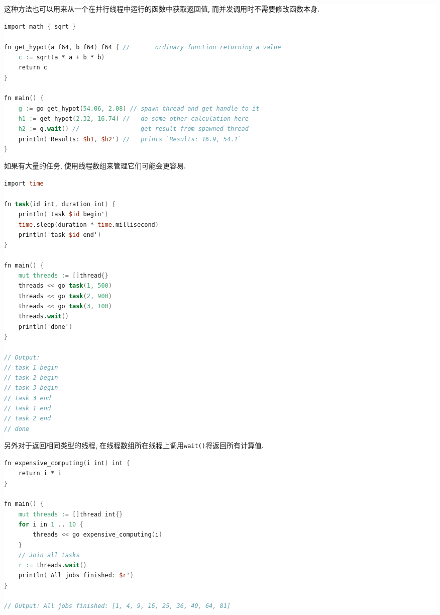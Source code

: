 这种方法也可以用来从一个在并行线程中运行的函数中获取返回值, 而并发调用时不需要修改函数本身.

```v
import math { sqrt }

fn get_hypot(a f64, b f64) f64 { //       ordinary function returning a value
	c := sqrt(a * a + b * b)
	return c
}

fn main() {
	g := go get_hypot(54.06, 2.08) // spawn thread and get handle to it
	h1 := get_hypot(2.32, 16.74) //   do some other calculation here
	h2 := g.wait() //                 get result from spawned thread
	println('Results: $h1, $h2') //   prints `Results: 16.9, 54.1`
}
```

如果有大量的任务, 使用线程数组来管理它们可能会更容易.

```v
import time

fn task(id int, duration int) {
	println('task $id begin')
	time.sleep(duration * time.millisecond)
	println('task $id end')
}

fn main() {
	mut threads := []thread{}
	threads << go task(1, 500)
	threads << go task(2, 900)
	threads << go task(3, 100)
	threads.wait()
	println('done')
}

// Output:
// task 1 begin
// task 2 begin
// task 3 begin
// task 3 end
// task 1 end
// task 2 end
// done
```

另外对于返回相同类型的线程, 在线程数组所在线程上调用`wait()`将返回所有计算值.

```v
fn expensive_computing(i int) int {
	return i * i
}

fn main() {
	mut threads := []thread int{}
	for i in 1 .. 10 {
		threads << go expensive_computing(i)
	}
	// Join all tasks
	r := threads.wait()
	println('All jobs finished: $r')
}

// Output: All jobs finished: [1, 4, 9, 16, 25, 36, 49, 64, 81]
```
